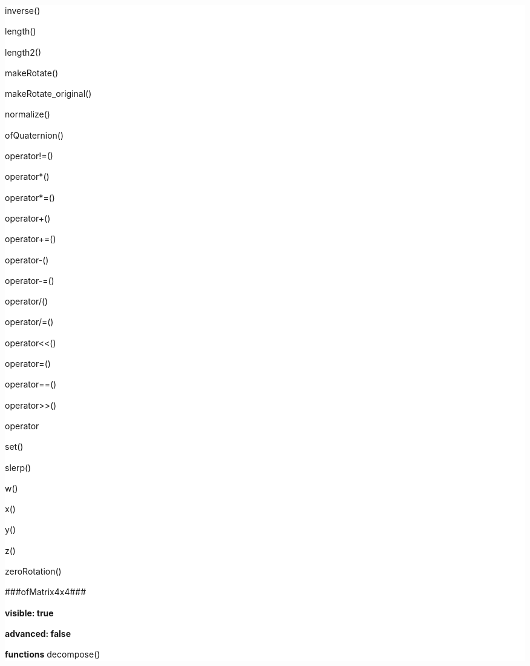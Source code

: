 inverse()

length()

length2()

makeRotate()

makeRotate_original()

normalize()

ofQuaternion()

operator!=()

operator*()

operator*=()

operator+()

operator+=()

operator-()

operator-=()

operator/()

operator/=()

operator<<()

operator=()

operator==()

operator>>()

operator[]()

set()

slerp()

w()

x()

y()

z()

zeroRotation()


###ofMatrix4x4###

__visible: true__

__advanced: false__

__functions__
decompose()
